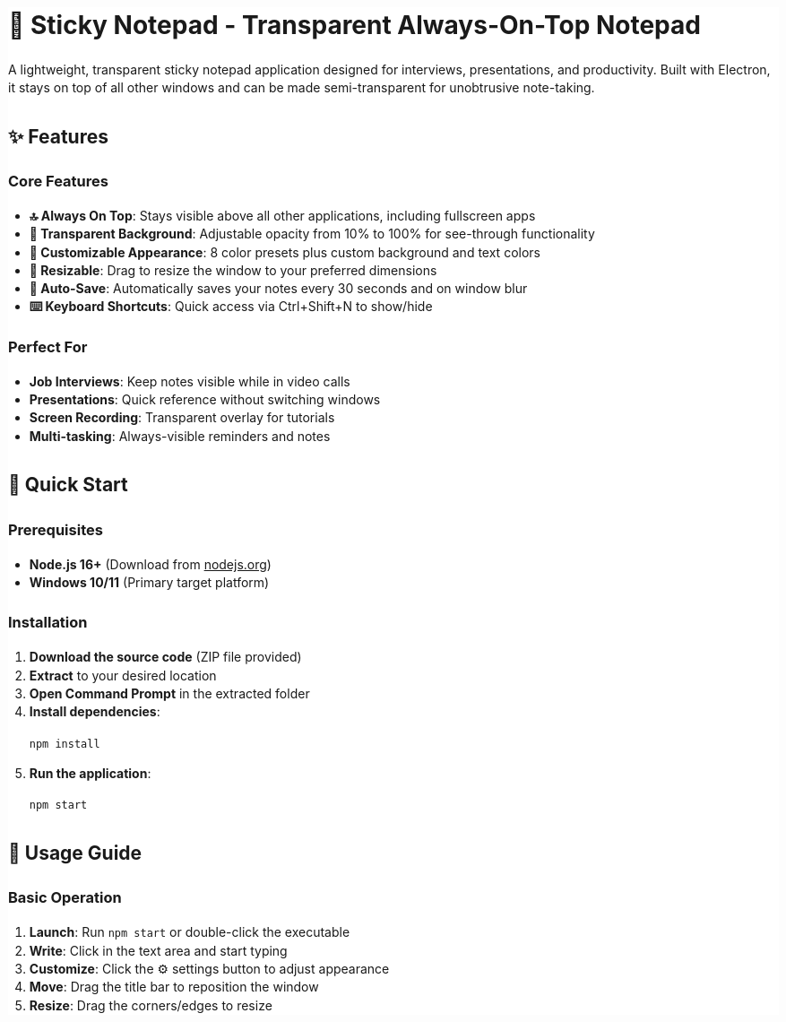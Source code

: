 # 📝 Sticky Notepad - Transparent Always-On-Top Notepad

A lightweight, transparent sticky notepad application designed for interviews, presentations, and productivity. Built with Electron, it stays on top of all other windows and can be made semi-transparent for unobtrusive note-taking.

## ✨ Features

### Core Features
- **🔝 Always On Top**: Stays visible above all other applications, including fullscreen apps
- **👻 Transparent Background**: Adjustable opacity from 10% to 100% for see-through functionality
- **🎨 Customizable Appearance**: 8 color presets plus custom background and text colors
- **📏 Resizable**: Drag to resize the window to your preferred dimensions
- **💾 Auto-Save**: Automatically saves your notes every 30 seconds and on window blur
- **⌨️ Keyboard Shortcuts**: Quick access via Ctrl+Shift+N to show/hide

### Perfect For
- **Job Interviews**: Keep notes visible while in video calls
- **Presentations**: Quick reference without switching windows
- **Screen Recording**: Transparent overlay for tutorials
- **Multi-tasking**: Always-visible reminders and notes

## 🚀 Quick Start

### Prerequisites
- **Node.js 16+** (Download from [nodejs.org](https://nodejs.org/))
- **Windows 10/11** (Primary target platform)

### Installation

1. **Download the source code** (ZIP file provided)
2. **Extract** to your desired location
3. **Open Command Prompt** in the extracted folder
4. **Install dependencies**:
   ```bash
   npm install
   ```
5. **Run the application**:
   ```bash
   npm start
   ```

## 🎯 Usage Guide

### Basic Operation

1. **Launch**: Run `npm start` or double-click the executable
2. **Write**: Click in the text area and start typing
3. **Customize**: Click the ⚙️ settings button to adjust appearance
4. **Move**: Drag the title bar to reposition the window
5. **Resize**: Drag the corners/edges to resize
